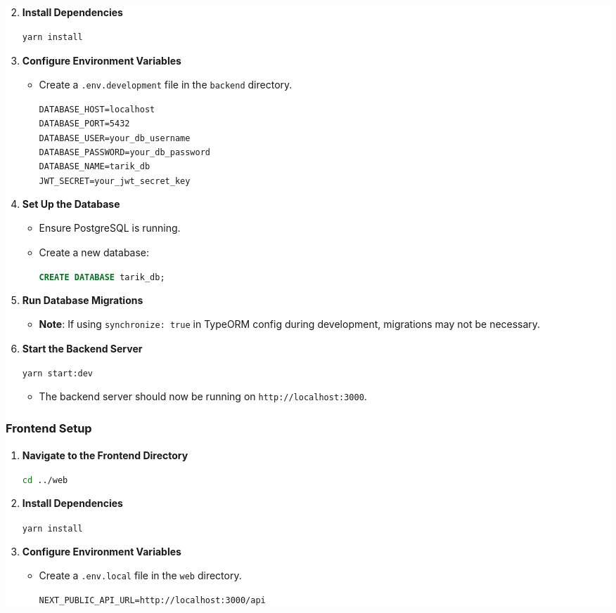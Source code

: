 2. **Install Dependencies**

   ```bash
   yarn install
   ```

3. **Configure Environment Variables**

   - Create a `.env.development` file in the `backend` directory.

     ```dotenv
     DATABASE_HOST=localhost
     DATABASE_PORT=5432
     DATABASE_USER=your_db_username
     DATABASE_PASSWORD=your_db_password
     DATABASE_NAME=tarik_db
     JWT_SECRET=your_jwt_secret_key
     ```

4. **Set Up the Database**

   - Ensure PostgreSQL is running.
   - Create a new database:

     ```sql
     CREATE DATABASE tarik_db;
     ```

5. **Run Database Migrations**

   - **Note**: If using `synchronize: true` in TypeORM config during development, migrations may not be necessary.

6. **Start the Backend Server**

   ```bash
   yarn start:dev
   ```

   - The backend server should now be running on `http://localhost:3000`.

### Frontend Setup

1. **Navigate to the Frontend Directory**

   ```bash
   cd ../web
   ```

2. **Install Dependencies**

   ```bash
   yarn install
   ```

3. **Configure Environment Variables**

   - Create a `.env.local` file in the `web` directory.

     ```dotenv
     NEXT_PUBLIC_API_URL=http://localhost:3000/api
     ```
